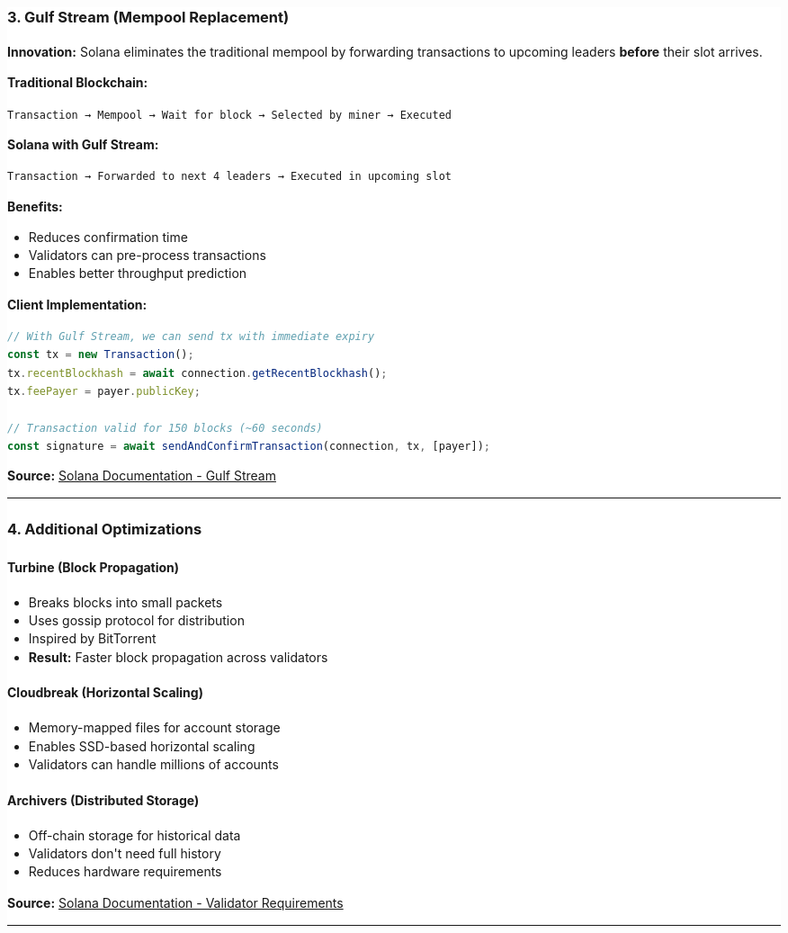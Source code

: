 ### 3. Gulf Stream (Mempool Replacement)

**Innovation:** Solana eliminates the traditional mempool by forwarding transactions to upcoming leaders **before** their slot arrives.

**Traditional Blockchain:**
```
Transaction → Mempool → Wait for block → Selected by miner → Executed
```

**Solana with Gulf Stream:**
```
Transaction → Forwarded to next 4 leaders → Executed in upcoming slot
```

**Benefits:**
- Reduces confirmation time
- Validators can pre-process transactions
- Enables better throughput prediction

**Client Implementation:**
```typescript
// With Gulf Stream, we can send tx with immediate expiry
const tx = new Transaction();
tx.recentBlockhash = await connection.getRecentBlockhash();
tx.feePayer = payer.publicKey;

// Transaction valid for 150 blocks (~60 seconds)
const signature = await sendAndConfirmTransaction(connection, tx, [payer]);
```

**Source:** [Solana Documentation - Gulf Stream](https://medium.com/solana-labs/gulf-stream-solanas-mempool-less-transaction-forwarding-protocol-d342e72186ad)

---

### 4. Additional Optimizations

#### Turbine (Block Propagation)
- Breaks blocks into small packets
- Uses gossip protocol for distribution
- Inspired by BitTorrent
- **Result:** Faster block propagation across validators

#### Cloudbreak (Horizontal Scaling)
- Memory-mapped files for account storage
- Enables SSD-based horizontal scaling
- Validators can handle millions of accounts

#### Archivers (Distributed Storage)
- Off-chain storage for historical data
- Validators don't need full history
- Reduces hardware requirements

**Source:** [Solana Documentation - Validator Requirements](https://docs.solana.com/running-validator/validator-reqs)

---